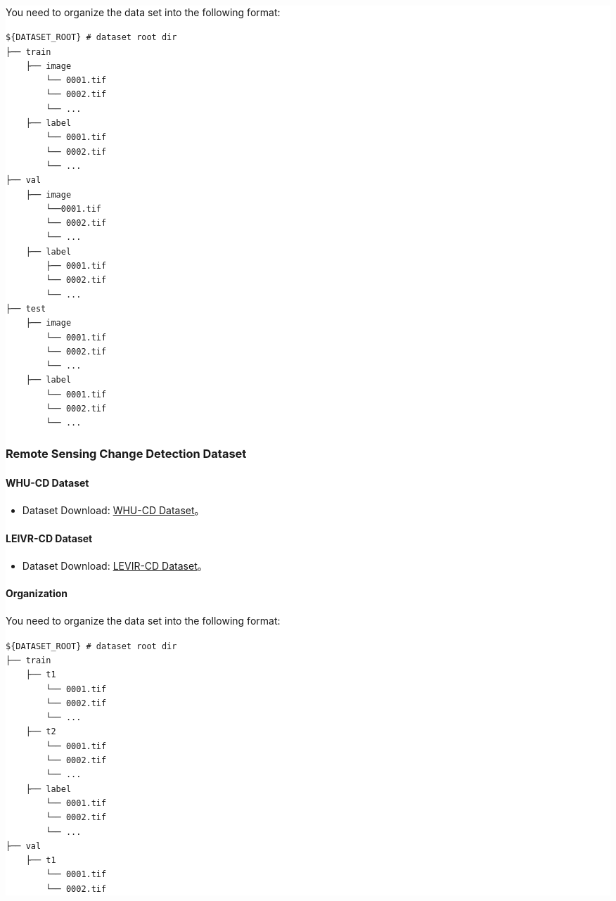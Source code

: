 You need to organize the data set into the following format:

```
${DATASET_ROOT} # dataset root dir
├── train
    ├── image
        └── 0001.tif
        └── 0002.tif
        └── ...
    ├── label
        └── 0001.tif
        └── 0002.tif
        └── ...
├── val
    ├── image
        └──0001.tif
        └── 0002.tif
        └── ...
    ├── label
        ├── 0001.tif
        └── 0002.tif
        └── ...
├── test
    ├── image
        └── 0001.tif
        └── 0002.tif
        └── ...
    ├── label
        └── 0001.tif
        └── 0002.tif
        └── ...
```

### Remote Sensing Change Detection Dataset

#### WHU-CD Dataset

- Dataset Download: [WHU-CD Dataset](http://gpcv.whu.edu.cn/data/building_dataset.html)。

#### LEIVR-CD Dataset

- Dataset Download: [LEVIR-CD Dataset](https://chenhao.in/LEVIR/)。

#### Organization

You need to organize the data set into the following format:

```
${DATASET_ROOT} # dataset root dir
├── train
    ├── t1
        └── 0001.tif
        └── 0002.tif
        └── ...
    ├── t2
        └── 0001.tif
        └── 0002.tif
        └── ...
    ├── label
        └── 0001.tif
        └── 0002.tif
        └── ...
├── val
    ├── t1
        └── 0001.tif
        └── 0002.tif
```